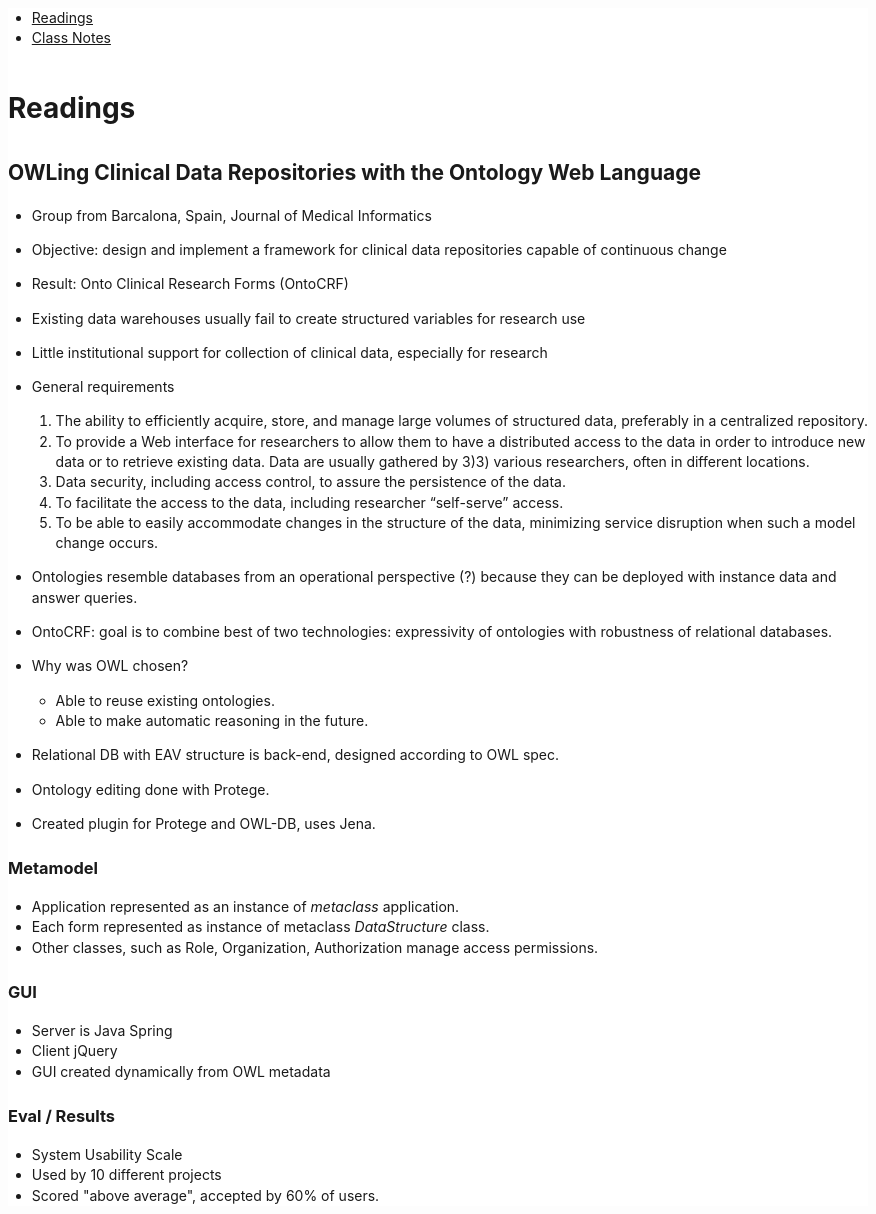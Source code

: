 - [Readings](#readings)
- [Class Notes](#class-notes)

# Readings
## OWLing Clinical Data Repositories with the Ontology Web Language
- Group from Barcalona, Spain, Journal of Medical Informatics

- Objective: design and implement a framework for clinical data repositories capable of continuous change
- Result: Onto Clinical Research Forms (OntoCRF)
- Existing data warehouses usually fail to create structured variables for research use
- Little institutional support for collection of clinical data, especially for research
- General requirements
    1) The ability to efficiently acquire, store, and manage large volumes of structured data, preferably in a centralized repository.
    2) To provide a Web interface for researchers to allow them to have a distributed access to the data in order to introduce new data or to retrieve existing data. Data are usually gathered by 3)3) various researchers, often in different locations.
    4) Data security, including access control, to assure the persistence of the data.
    5) To facilitate the access to the data, including researcher “self-serve” access.
    6) To be able to easily accommodate changes in the structure of the data, minimizing service disruption when such a model change occurs.
- Ontologies resemble databases from an operational perspective (?) because they can be deployed with instance data and answer queries.
- OntoCRF: goal is to combine best of two technologies: expressivity of ontologies with robustness of relational databases.
- Why was OWL chosen?
    - Able to reuse existing ontologies.
    - Able to make automatic reasoning in the future.
- Relational DB with EAV structure is back-end, designed according to OWL spec.
- Ontology editing done with Protege.
- Created plugin for Protege and OWL-DB, uses Jena.

### Metamodel
- Application represented as an instance of *metaclass* application.
- Each form represented as instance of metaclass *DataStructure* class.
- Other classes, such as Role, Organization, Authorization manage access permissions.

### GUI
- Server is Java Spring
- Client jQuery
- GUI created dynamically from OWL metadata

### Eval / Results
- System Usability Scale
- Used by 10 different projects
- Scored "above average", accepted by 60% of users.
